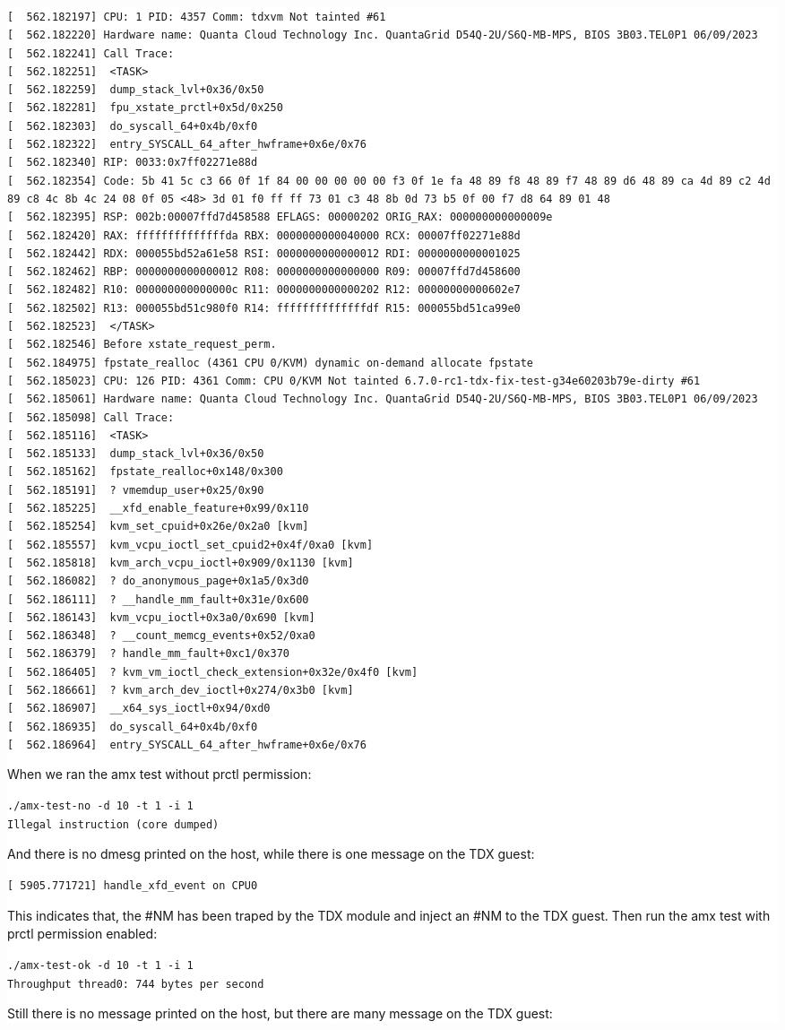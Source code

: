 ```
[  562.182197] CPU: 1 PID: 4357 Comm: tdxvm Not tainted #61
[  562.182220] Hardware name: Quanta Cloud Technology Inc. QuantaGrid D54Q-2U/S6Q-MB-MPS, BIOS 3B03.TEL0P1 06/09/2023
[  562.182241] Call Trace:
[  562.182251]  <TASK>
[  562.182259]  dump_stack_lvl+0x36/0x50
[  562.182281]  fpu_xstate_prctl+0x5d/0x250
[  562.182303]  do_syscall_64+0x4b/0xf0
[  562.182322]  entry_SYSCALL_64_after_hwframe+0x6e/0x76
[  562.182340] RIP: 0033:0x7ff02271e88d
[  562.182354] Code: 5b 41 5c c3 66 0f 1f 84 00 00 00 00 00 f3 0f 1e fa 48 89 f8 48 89 f7 48 89 d6 48 89 ca 4d 89 c2 4d 89 c8 4c 8b 4c 24 08 0f 05 <48> 3d 01 f0 ff ff 73 01 c3 48 8b 0d 73 b5 0f 00 f7 d8 64 89 01 48
[  562.182395] RSP: 002b:00007ffd7d458588 EFLAGS: 00000202 ORIG_RAX: 000000000000009e
[  562.182420] RAX: ffffffffffffffda RBX: 0000000000040000 RCX: 00007ff02271e88d
[  562.182442] RDX: 000055bd52a61e58 RSI: 0000000000000012 RDI: 0000000000001025
[  562.182462] RBP: 0000000000000012 R08: 0000000000000000 R09: 00007ffd7d458600
[  562.182482] R10: 000000000000000c R11: 0000000000000202 R12: 00000000000602e7
[  562.182502] R13: 000055bd51c980f0 R14: ffffffffffffffdf R15: 000055bd51ca99e0
[  562.182523]  </TASK>
[  562.182546] Before xstate_request_perm.
[  562.184975] fpstate_realloc (4361 CPU 0/KVM) dynamic on-demand allocate fpstate
[  562.185023] CPU: 126 PID: 4361 Comm: CPU 0/KVM Not tainted 6.7.0-rc1-tdx-fix-test-g34e60203b79e-dirty #61
[  562.185061] Hardware name: Quanta Cloud Technology Inc. QuantaGrid D54Q-2U/S6Q-MB-MPS, BIOS 3B03.TEL0P1 06/09/2023
[  562.185098] Call Trace:
[  562.185116]  <TASK>
[  562.185133]  dump_stack_lvl+0x36/0x50
[  562.185162]  fpstate_realloc+0x148/0x300
[  562.185191]  ? vmemdup_user+0x25/0x90
[  562.185225]  __xfd_enable_feature+0x99/0x110
[  562.185254]  kvm_set_cpuid+0x26e/0x2a0 [kvm]
[  562.185557]  kvm_vcpu_ioctl_set_cpuid2+0x4f/0xa0 [kvm]
[  562.185818]  kvm_arch_vcpu_ioctl+0x909/0x1130 [kvm]
[  562.186082]  ? do_anonymous_page+0x1a5/0x3d0
[  562.186111]  ? __handle_mm_fault+0x31e/0x600
[  562.186143]  kvm_vcpu_ioctl+0x3a0/0x690 [kvm]
[  562.186348]  ? __count_memcg_events+0x52/0xa0
[  562.186379]  ? handle_mm_fault+0xc1/0x370
[  562.186405]  ? kvm_vm_ioctl_check_extension+0x32e/0x4f0 [kvm]
[  562.186661]  ? kvm_arch_dev_ioctl+0x274/0x3b0 [kvm]
[  562.186907]  __x64_sys_ioctl+0x94/0xd0
[  562.186935]  do_syscall_64+0x4b/0xf0
[  562.186964]  entry_SYSCALL_64_after_hwframe+0x6e/0x76

```
When we ran the amx test without prctl permission:
```
./amx-test-no -d 10 -t 1 -i 1
Illegal instruction (core dumped)
```
And there is no dmesg printed on the host, while there is one message on the TDX guest:
```
[ 5905.771721] handle_xfd_event on CPU0
```
This indicates that, the #NM has been traped by the TDX module and inject an #NM to the TDX guest.
Then run the amx test with prctl permission enabled:
```
./amx-test-ok -d 10 -t 1 -i 1
Throughput thread0: 744 bytes per second
```
Still there is no message printed on the host, but there are many message on the TDX guest:
```
```